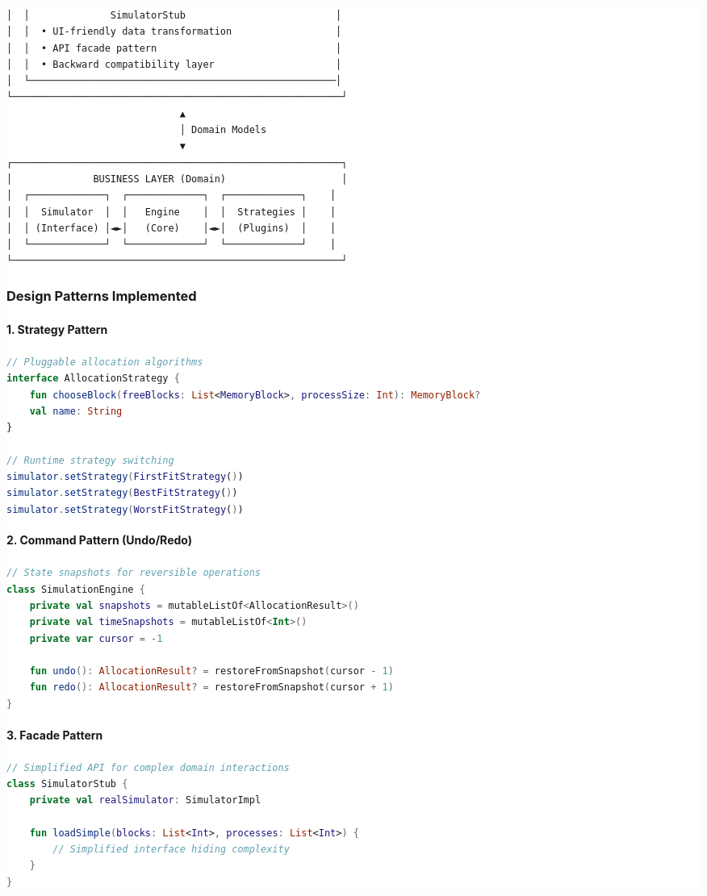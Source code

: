 ```
│  │              SimulatorStub                          │
│  │  • UI-friendly data transformation                  │
│  │  • API facade pattern                               │
│  │  • Backward compatibility layer                     │
│  └─────────────────────────────────────────────────────│
└─────────────────────────────────────────────────────────┘
                              ▲
                              │ Domain Models
                              ▼
┌─────────────────────────────────────────────────────────┐
│              BUSINESS LAYER (Domain)                    │
│  ┌─────────────┐  ┌─────────────┐  ┌─────────────┐    │
│  │  Simulator  │  │   Engine    │  │  Strategies │    │
│  │ (Interface) │◄►│   (Core)    │◄►│  (Plugins)  │    │
│  └─────────────┘  └─────────────┘  └─────────────┘    │
└─────────────────────────────────────────────────────────┘
```

### **Design Patterns Implemented**

#### **1. Strategy Pattern**
```kotlin
// Pluggable allocation algorithms
interface AllocationStrategy {
    fun chooseBlock(freeBlocks: List<MemoryBlock>, processSize: Int): MemoryBlock?
    val name: String
}

// Runtime strategy switching
simulator.setStrategy(FirstFitStrategy())
simulator.setStrategy(BestFitStrategy())
simulator.setStrategy(WorstFitStrategy())
```

#### **2. Command Pattern (Undo/Redo)**
```kotlin
// State snapshots for reversible operations
class SimulationEngine {
    private val snapshots = mutableListOf<AllocationResult>()
    private val timeSnapshots = mutableListOf<Int>()
    private var cursor = -1
    
    fun undo(): AllocationResult? = restoreFromSnapshot(cursor - 1)
    fun redo(): AllocationResult? = restoreFromSnapshot(cursor + 1)
}
```

#### **3. Facade Pattern**
```kotlin
// Simplified API for complex domain interactions
class SimulatorStub {
    private val realSimulator: SimulatorImpl
    
    fun loadSimple(blocks: List<Int>, processes: List<Int>) {
        // Simplified interface hiding complexity
    }
}
```
